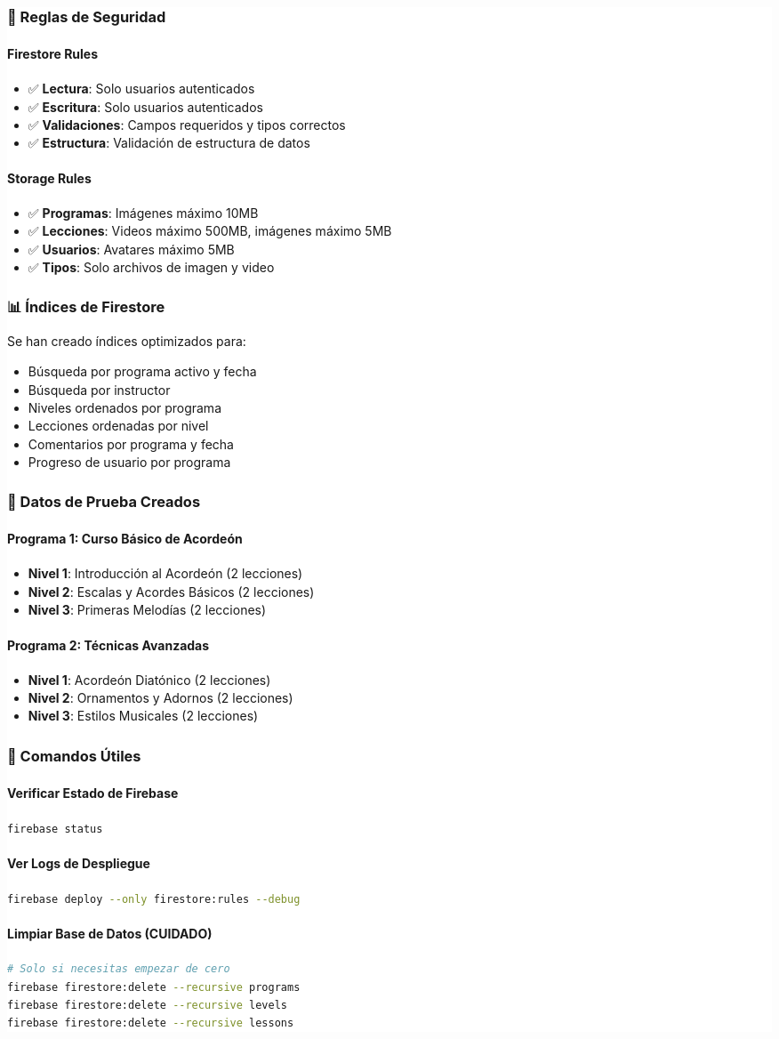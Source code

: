 ### 🔐 Reglas de Seguridad

#### Firestore Rules
- ✅ **Lectura**: Solo usuarios autenticados
- ✅ **Escritura**: Solo usuarios autenticados
- ✅ **Validaciones**: Campos requeridos y tipos correctos
- ✅ **Estructura**: Validación de estructura de datos

#### Storage Rules
- ✅ **Programas**: Imágenes máximo 10MB
- ✅ **Lecciones**: Videos máximo 500MB, imágenes máximo 5MB
- ✅ **Usuarios**: Avatares máximo 5MB
- ✅ **Tipos**: Solo archivos de imagen y video

### 📊 Índices de Firestore

Se han creado índices optimizados para:
- Búsqueda por programa activo y fecha
- Búsqueda por instructor
- Niveles ordenados por programa
- Lecciones ordenadas por nivel
- Comentarios por programa y fecha
- Progreso de usuario por programa

### 🧪 Datos de Prueba Creados

#### Programa 1: Curso Básico de Acordeón
- **Nivel 1**: Introducción al Acordeón (2 lecciones)
- **Nivel 2**: Escalas y Acordes Básicos (2 lecciones)
- **Nivel 3**: Primeras Melodías (2 lecciones)

#### Programa 2: Técnicas Avanzadas
- **Nivel 1**: Acordeón Diatónico (2 lecciones)
- **Nivel 2**: Ornamentos y Adornos (2 lecciones)
- **Nivel 3**: Estilos Musicales (2 lecciones)

### 🔧 Comandos Útiles

#### Verificar Estado de Firebase
```bash
firebase status
```

#### Ver Logs de Despliegue
```bash
firebase deploy --only firestore:rules --debug
```

#### Limpiar Base de Datos (CUIDADO)
```bash
# Solo si necesitas empezar de cero
firebase firestore:delete --recursive programs
firebase firestore:delete --recursive levels
firebase firestore:delete --recursive lessons
```
